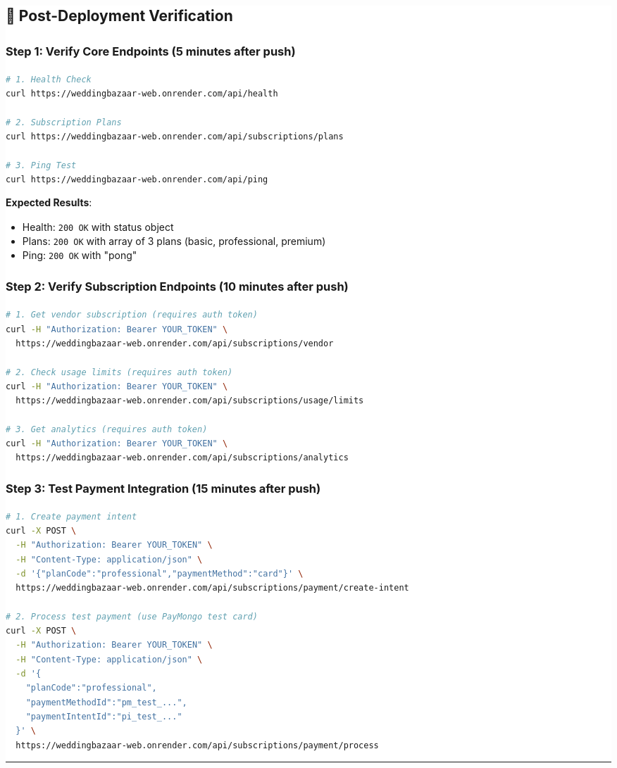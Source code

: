 ## 🧪 Post-Deployment Verification

### Step 1: Verify Core Endpoints (5 minutes after push)

```bash
# 1. Health Check
curl https://weddingbazaar-web.onrender.com/api/health

# 2. Subscription Plans
curl https://weddingbazaar-web.onrender.com/api/subscriptions/plans

# 3. Ping Test
curl https://weddingbazaar-web.onrender.com/api/ping
```

**Expected Results**:
- Health: `200 OK` with status object
- Plans: `200 OK` with array of 3 plans (basic, professional, premium)
- Ping: `200 OK` with "pong"

### Step 2: Verify Subscription Endpoints (10 minutes after push)

```bash
# 1. Get vendor subscription (requires auth token)
curl -H "Authorization: Bearer YOUR_TOKEN" \
  https://weddingbazaar-web.onrender.com/api/subscriptions/vendor

# 2. Check usage limits (requires auth token)
curl -H "Authorization: Bearer YOUR_TOKEN" \
  https://weddingbazaar-web.onrender.com/api/subscriptions/usage/limits

# 3. Get analytics (requires auth token)
curl -H "Authorization: Bearer YOUR_TOKEN" \
  https://weddingbazaar-web.onrender.com/api/subscriptions/analytics
```

### Step 3: Test Payment Integration (15 minutes after push)

```bash
# 1. Create payment intent
curl -X POST \
  -H "Authorization: Bearer YOUR_TOKEN" \
  -H "Content-Type: application/json" \
  -d '{"planCode":"professional","paymentMethod":"card"}' \
  https://weddingbazaar-web.onrender.com/api/subscriptions/payment/create-intent

# 2. Process test payment (use PayMongo test card)
curl -X POST \
  -H "Authorization: Bearer YOUR_TOKEN" \
  -H "Content-Type: application/json" \
  -d '{
    "planCode":"professional",
    "paymentMethodId":"pm_test_...",
    "paymentIntentId":"pi_test_..."
  }' \
  https://weddingbazaar-web.onrender.com/api/subscriptions/payment/process
```

---